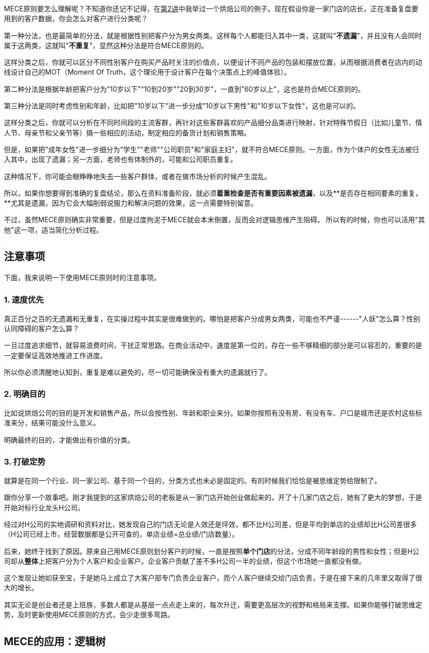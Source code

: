 MECE原则要怎么理解呢？不知道你还记不记得，在[第2讲](https://time.geekbang.org/column/article/340198)中我举过一个烘焙公司的例子。现在假设你是一家门店的店长，正在准备复盘要用到的客户数据，你会怎么对客户进行分类呢？

第一种分法，也是最简单的分法，就是根据性别把客户分为男女两类。这样每个人都能归入其中一类，这就叫"**不遗漏**"，并且没有人会同时属于这两类，这就叫"**不重复**"，显然这种分法是符合MECE原则的。

这样分类之后，你就可以区分不同性别客户在购买产品时关注的价值点，以便设计不同产品的包装和摆放位置，从而根据消费者在店内的动线设计自己的MOT（Moment
Of Truth，这个理论用于设计客户在每个决策点上的峰值体验）。

第二种分法是根据年龄把客户分为"10岁以下""10到20岁""20到30岁"，一直到"60岁以上"，这也是符合MECE原则的。

第三种分法是同时考虑性别和年龄，比如把"10岁以下"进一步分成"10岁以下男性"和"10岁以下女性"，这也是可以的。

这样分类之后，你就可以分析在不同时间段的主流客群，再针对这些客群喜欢的产品细分品类进行映射，针对特殊节假日（比如儿童节、情人节、母亲节和父亲节等）搞一些相应的活动，制定相应的备货计划和销售策略。

但是，如果把"成年女性"进一步细分为"学生""老师""公司职员"和"家庭主妇"，就不符合MECE原则。一方面，作为个体户的女性无法被归入其中，出现了遗漏；另一方面，老师也有体制外的，可能和公司职员重复。

这种情况下，你可能会眼睁睁地失去一些客户群体，或者在做市场分析的时候产生混乱。

所以，如果你想要得到准确的复盘结论，那么在资料准备阶段，就必须**着重检查是否有重要因素被遗漏**，以及**是否存在相同要素的重复，**尤其是遗漏，因为它会大幅削弱说服力和解决问题的效果，这一点需要特别留意。

不过，虽然MECE原则确实非常重要，但是过度拘泥于MECE就会本末倒置，反而会对逻辑思维产生阻碍。
所以有的时候，你也可以活用"其他"这一项，适当简化分析过程。

## 注意事项

下面，我来说明一下使用MECE原则时的注意事项。

### 1. 速度优先

真正百分之百的无遗漏和无重复，在实操过程中其实是很难做到的。哪怕是把客户分成男女两类，可能也不严谨------"人妖"怎么算？性别认同障碍的客户怎么算？

一旦过度追求细节，就容易浪费时间，干扰正常思路。在商业活动中，速度是第一位的，存在一些不够精细的部分是可以容忍的，重要的是一定要保证高效地推进工作进度。

所以你必须清醒地认知到，重复是难以避免的，尽一切可能确保没有重大的遗漏就行了。

### 2. 明确目的

比如说烘焙公司的目的是开发和销售产品，所以会按性别、年龄和职业来分。如果你按照有没有房、有没有车、户口是城市还是农村这些标准来分，结果可能没什么意义。

明确最终的目的，才能做出有价值的分类。

### 3. 打破定势

就算是在同一个行业、同一家公司、基于同一个目的，分类方式也未必是固定的。有的时候我们恰恰是被思维定势给限制了。

跟你分享一个故事吧。刚才我提到的这家烘焙公司的老板是从一家门店开始创业做起来的，开了十几家门店之后，她有了更大的梦想，于是开始对标行业龙头H公司。

经过对H公司的实地调研和资料对比，她发现自己的门店无论是人效还是坪效，都不比H公司差，但是平均到单店的业绩却比H公司差很多（H公司已经上市，经营数据都是公开可查的，单店业绩=总业绩/门店数量）。

后来，她终于找到了原因。原来自己用MECE原则划分客户的时候，一直是按照**单个门店**的分法，分成不同年龄段的男性和女性；但是H公司却从**整体**上把客户分为个人客户和企业客户。企业客户贡献了差不多H公司一半的业绩，但这个市场她一直都没有做。

这个发现让她如获至宝，于是她马上成立了大客户部专门负责企业客户，而个人客户继续交给门店负责，于是在接下来的几年里又取得了很大的增长。

其实无论是创业者还是上班族，多数人都是从基层一点点走上来的，每次升迁，需要更高层次的视野和格局来支撑。如果你能够打破思维定势，及时更新使用MECE原则的方式，会少走很多弯路。

## MECE的应用：逻辑树
